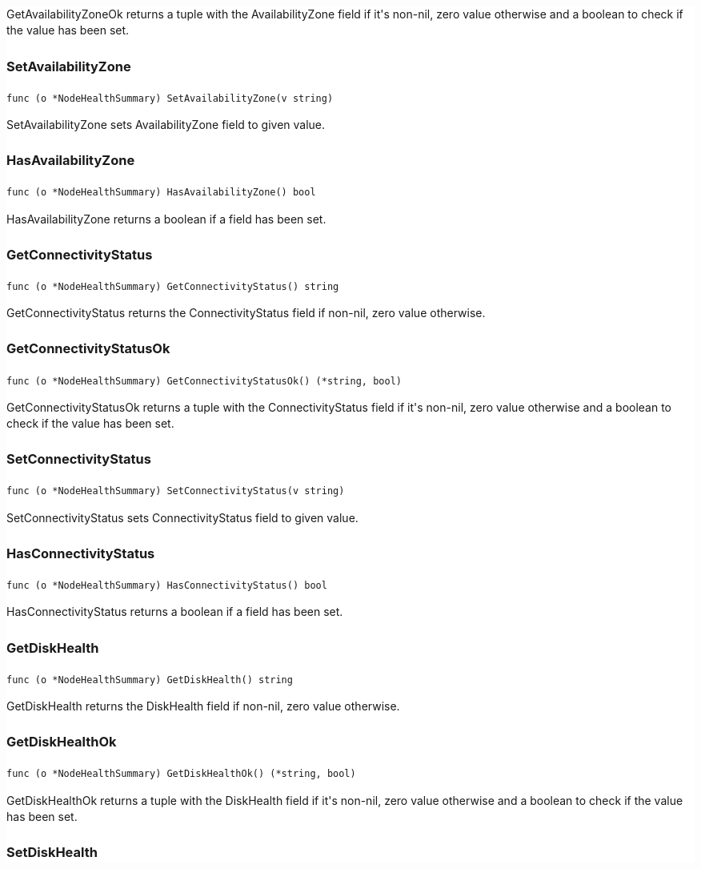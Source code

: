 GetAvailabilityZoneOk returns a tuple with the AvailabilityZone field if it's non-nil, zero value otherwise
and a boolean to check if the value has been set.

### SetAvailabilityZone

`func (o *NodeHealthSummary) SetAvailabilityZone(v string)`

SetAvailabilityZone sets AvailabilityZone field to given value.

### HasAvailabilityZone

`func (o *NodeHealthSummary) HasAvailabilityZone() bool`

HasAvailabilityZone returns a boolean if a field has been set.

### GetConnectivityStatus

`func (o *NodeHealthSummary) GetConnectivityStatus() string`

GetConnectivityStatus returns the ConnectivityStatus field if non-nil, zero value otherwise.

### GetConnectivityStatusOk

`func (o *NodeHealthSummary) GetConnectivityStatusOk() (*string, bool)`

GetConnectivityStatusOk returns a tuple with the ConnectivityStatus field if it's non-nil, zero value otherwise
and a boolean to check if the value has been set.

### SetConnectivityStatus

`func (o *NodeHealthSummary) SetConnectivityStatus(v string)`

SetConnectivityStatus sets ConnectivityStatus field to given value.

### HasConnectivityStatus

`func (o *NodeHealthSummary) HasConnectivityStatus() bool`

HasConnectivityStatus returns a boolean if a field has been set.

### GetDiskHealth

`func (o *NodeHealthSummary) GetDiskHealth() string`

GetDiskHealth returns the DiskHealth field if non-nil, zero value otherwise.

### GetDiskHealthOk

`func (o *NodeHealthSummary) GetDiskHealthOk() (*string, bool)`

GetDiskHealthOk returns a tuple with the DiskHealth field if it's non-nil, zero value otherwise
and a boolean to check if the value has been set.

### SetDiskHealth
